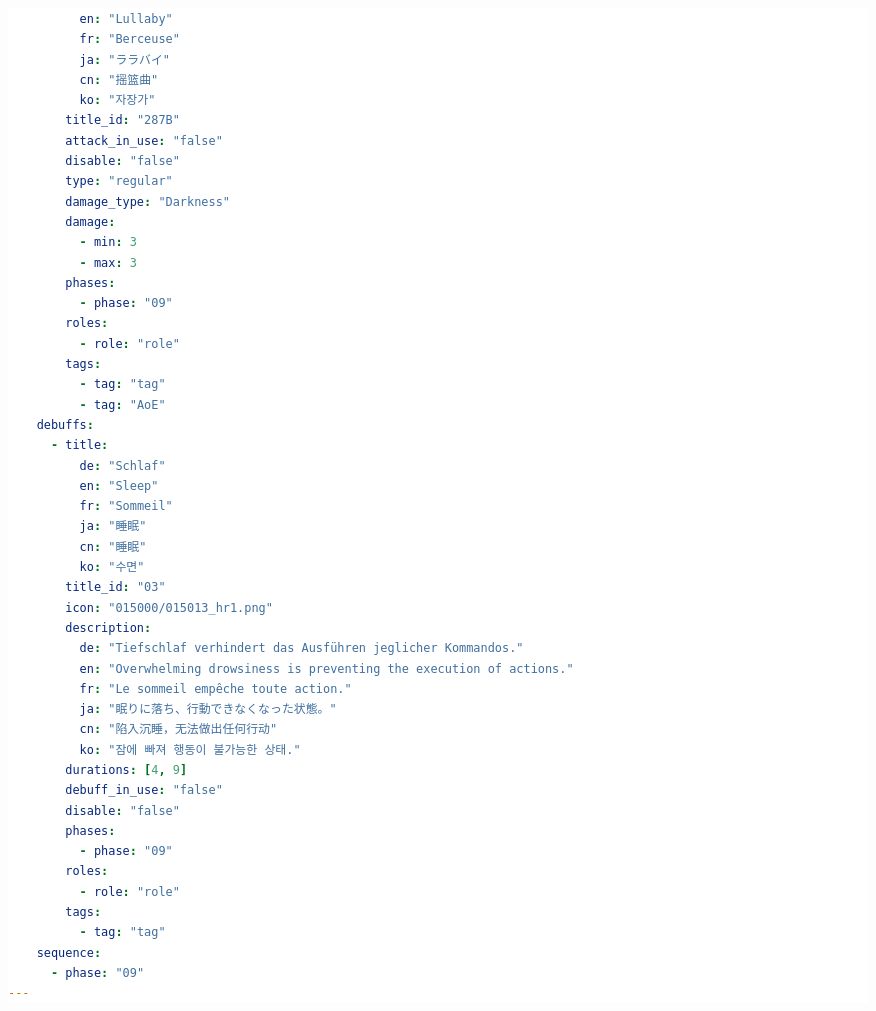 ```yaml
          en: "Lullaby"
          fr: "Berceuse"
          ja: "ララバイ"
          cn: "摇篮曲"
          ko: "자장가"
        title_id: "287B"
        attack_in_use: "false"
        disable: "false"
        type: "regular"
        damage_type: "Darkness"
        damage:
          - min: 3
          - max: 3
        phases:
          - phase: "09"
        roles:
          - role: "role"
        tags:
          - tag: "tag"
          - tag: "AoE"
    debuffs:
      - title:
          de: "Schlaf"
          en: "Sleep"
          fr: "Sommeil"
          ja: "睡眠"
          cn: "睡眠"
          ko: "수면"
        title_id: "03"
        icon: "015000/015013_hr1.png"
        description:
          de: "Tiefschlaf verhindert das Ausführen jeglicher Kommandos."
          en: "Overwhelming drowsiness is preventing the execution of actions."
          fr: "Le sommeil empêche toute action."
          ja: "眠りに落ち、行動できなくなった状態。"
          cn: "陷入沉睡，无法做出任何行动"
          ko: "잠에 빠져 행동이 불가능한 상태."
        durations: [4, 9]
        debuff_in_use: "false"
        disable: "false"
        phases:
          - phase: "09"
        roles:
          - role: "role"
        tags:
          - tag: "tag"
    sequence:
      - phase: "09"
---
```

